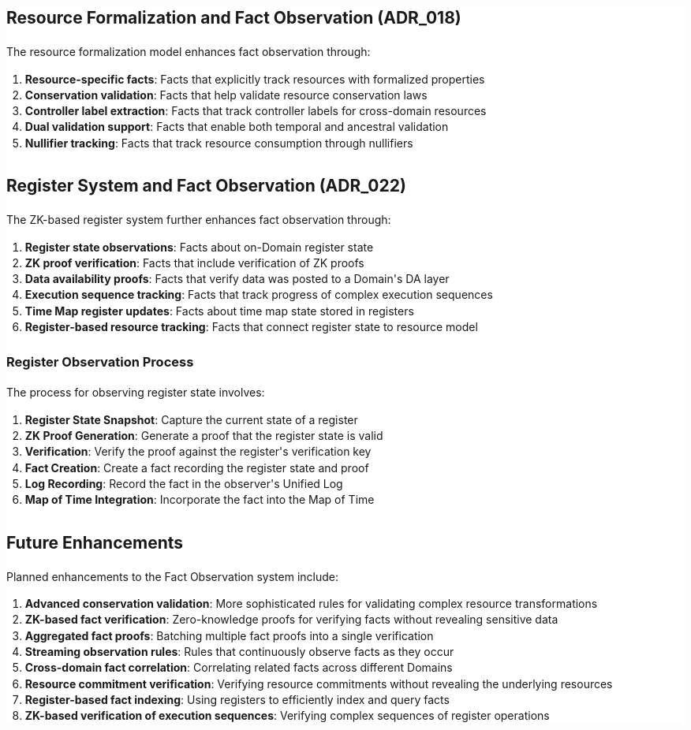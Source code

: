 ## Resource Formalization and Fact Observation (ADR_018)

The resource formalization model enhances fact observation through:

1. **Resource-specific facts**: Facts that explicitly track resources with formalized properties
2. **Conservation validation**: Facts that help validate resource conservation laws
3. **Controller label extraction**: Facts that track controller labels for cross-domain resources
4. **Dual validation support**: Facts that enable both temporal and ancestral validation
5. **Nullifier tracking**: Facts that track resource consumption through nullifiers

## Register System and Fact Observation (ADR_022)

The ZK-based register system further enhances fact observation through:

1. **Register state observations**: Facts about on-Domain register state
2. **ZK proof verification**: Facts that include verification of ZK proofs
3. **Data availability proofs**: Facts that verify data was posted to a Domain's DA layer
4. **Execution sequence tracking**: Facts that track progress of complex execution sequences
5. **Time Map register updates**: Facts about time map state stored in registers
6. **Register-based resource tracking**: Facts that connect register state to resource model

### Register Observation Process

The process for observing register state involves:

1. **Register State Snapshot**: Capture the current state of a register
2. **ZK Proof Generation**: Generate a proof that the register state is valid
3. **Verification**: Verify the proof against the register's verification key
4. **Fact Creation**: Create a fact recording the register state and proof
5. **Log Recording**: Record the fact in the observer's Unified Log
6. **Map of Time Integration**: Incorporate the fact into the Map of Time

## Future Enhancements

Planned enhancements to the Fact Observation system include:

1. **Advanced conservation validation**: More sophisticated rules for validating complex resource transformations
2. **ZK-based fact verification**: Zero-knowledge proofs for verifying facts without revealing sensitive data
3. **Aggregated fact proofs**: Batching multiple fact proofs into a single verification
4. **Streaming observation rules**: Rules that continuously observe facts as they occur
5. **Cross-domain fact correlation**: Correlating related facts across different Domains
6. **Resource commitment verification**: Verifying resource commitments without revealing the underlying resources
7. **Register-based fact indexing**: Using registers to efficiently index and query facts
8. **ZK-based verification of execution sequences**: Verifying complex sequences of register operations 